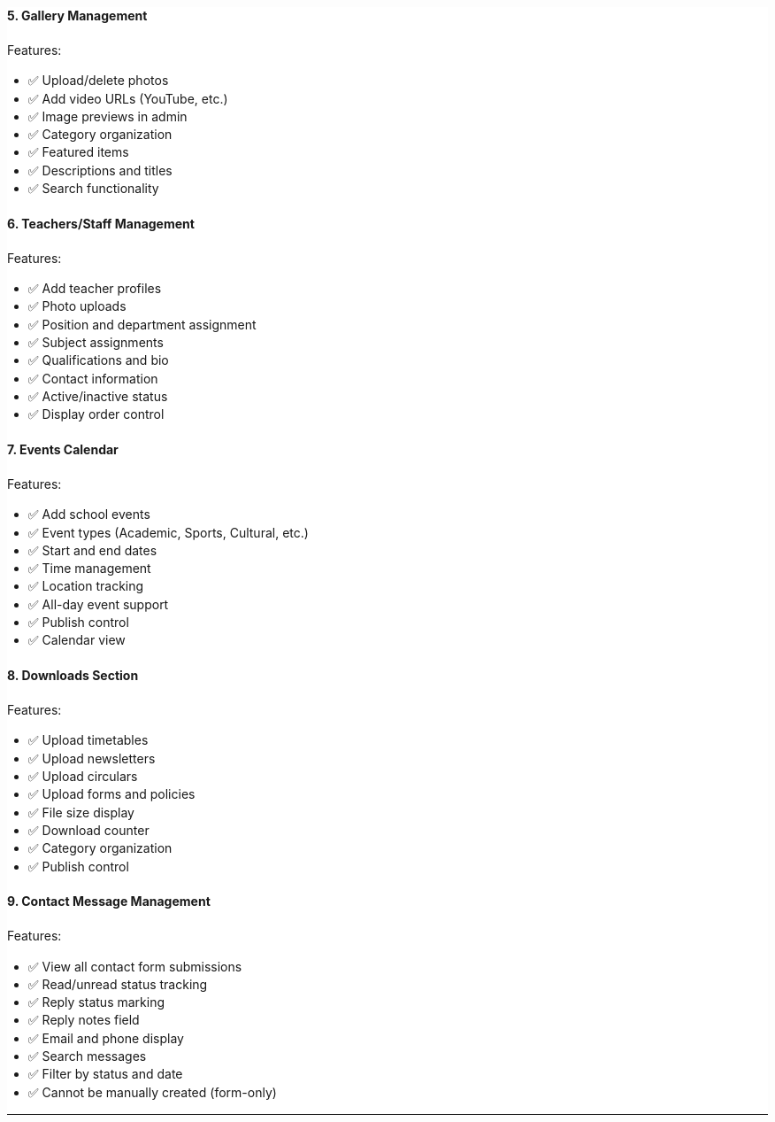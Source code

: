 #### 5. **Gallery Management**
Features:
- ✅ Upload/delete photos
- ✅ Add video URLs (YouTube, etc.)
- ✅ Image previews in admin
- ✅ Category organization
- ✅ Featured items
- ✅ Descriptions and titles
- ✅ Search functionality

#### 6. **Teachers/Staff Management**
Features:
- ✅ Add teacher profiles
- ✅ Photo uploads
- ✅ Position and department assignment
- ✅ Subject assignments
- ✅ Qualifications and bio
- ✅ Contact information
- ✅ Active/inactive status
- ✅ Display order control

#### 7. **Events Calendar**
Features:
- ✅ Add school events
- ✅ Event types (Academic, Sports, Cultural, etc.)
- ✅ Start and end dates
- ✅ Time management
- ✅ Location tracking
- ✅ All-day event support
- ✅ Publish control
- ✅ Calendar view

#### 8. **Downloads Section**
Features:
- ✅ Upload timetables
- ✅ Upload newsletters
- ✅ Upload circulars
- ✅ Upload forms and policies
- ✅ File size display
- ✅ Download counter
- ✅ Category organization
- ✅ Publish control

#### 9. **Contact Message Management**
Features:
- ✅ View all contact form submissions
- ✅ Read/unread status tracking
- ✅ Reply status marking
- ✅ Reply notes field
- ✅ Email and phone display
- ✅ Search messages
- ✅ Filter by status and date
- ✅ Cannot be manually created (form-only)

---